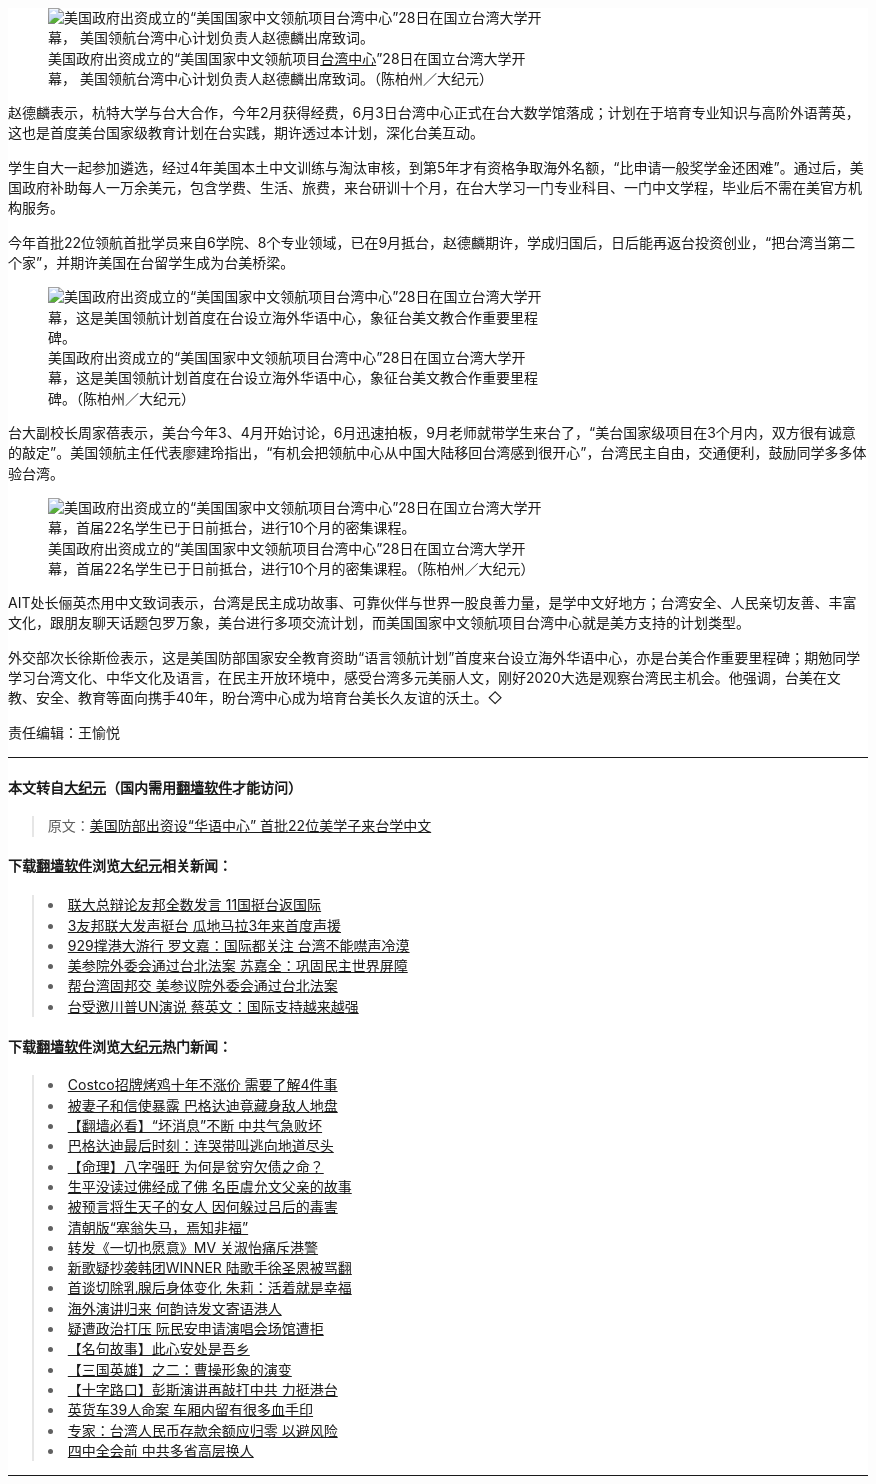 <figure id="11617619" style="width: 500px" class="wp-caption aligncenter"><img src="http://i.epochtimes.com/assets/uploads/2019/10/024c37b0e43a7ef06af7226739d65bae-450x300.jpg" alt="美国政府出资成立的“美国国家中文领航项目台湾中心”28日在国立台湾大学开幕， 美国领航台湾中心计划负责人赵德麟出席致词。" width="500" /><figcaption class="wp-caption-text">美国政府出资成立的“美国国家中文领航项目<a href="https://github.com/nevvg2846/djy/blob/master/gb/tag/%E5%8F%B0%E6%B9%BE%E4%B8%AD%E5%BF%83.md">台湾中心</a>”28日在国立台湾大学开幕， 美国领航台湾中心计划负责人赵德麟出席致词。（陈柏州／大纪元）</figcaption></figure>
<p>赵德麟表示，杭特大学与台大合作，今年2月获得经费，6月3日台湾中心正式在台大数学馆落成；计划在于培育专业知识与高阶外语菁英，这也是首度美台国家级教育计划在台实践，期许透过本计划，深化台美互动。</p>
<p>学生自大一起参加遴选，经过4年美国本土中文训练与淘汰审核，到第5年才有资格争取海外名额，“比申请一般奖学金还困难”。通过后，美国政府补助每人一万余美元，包含学费、生活、旅费，来台研训十个月，在台大学习一门专业科目、一门中文学程，毕业后不需在美官方机构服务。</p>
<p>今年首批22位领航首批学员来自6学院、8个专业领域，已在9月抵台，赵德麟期许，学成归国后，日后能再返台投资创业，“把台湾当第二个家”，并期许美国在台留学生成为台美桥梁。</p>
<figure id="11617621" style="width: 500px" class="wp-caption aligncenter"><img src="http://i.epochtimes.com/assets/uploads/2019/10/9f9790699bf88f8f707fd57865077668-450x300.jpg" alt="美国政府出资成立的“美国国家中文领航项目台湾中心”28日在国立台湾大学开幕，这是美国领航计划首度在台设立海外华语中心，象征台美文教合作重要里程碑。" width="500" /><figcaption class="wp-caption-text">美国政府出资成立的“美国国家中文领航项目台湾中心”28日在国立台湾大学开幕，这是美国领航计划首度在台设立海外华语中心，象征台美文教合作重要里程碑。（陈柏州／大纪元）</figcaption></figure>
<p>台大副校长周家蓓表示，美台今年3、4月开始讨论，6月迅速拍板，9月老师就带学生来台了，“美台国家级项目在3个月内，双方很有诚意的敲定”。美国领航主任代表廖建玲指出，“有机会把领航中心从中国大陆移回台湾感到很开心”，台湾民主自由，交通便利，鼓励同学多多体验台湾。</p>
<figure id="11617620" style="width: 500px" class="wp-caption aligncenter"><img src="http://i.epochtimes.com/assets/uploads/2019/10/15c5923633c4c2f3483a5aa4c542cc3f-450x300.jpg" alt="美国政府出资成立的“美国国家中文领航项目台湾中心”28日在国立台湾大学开幕，首届22名学生已于日前抵台，进行10个月的密集课程。" width="500" /><figcaption class="wp-caption-text">美国政府出资成立的“美国国家中文领航项目台湾中心”28日在国立台湾大学开幕，首届22名学生已于日前抵台，进行10个月的密集课程。（陈柏州／大纪元）</figcaption></figure>
<p>AIT处长俪英杰用中文致词表示，台湾是民主成功故事、可靠伙伴与世界一股良善力量，是学中文好地方；台湾安全、人民亲切友善、丰富文化，跟朋友聊天话题包罗万象，美台进行多项交流计划，而美国国家中文领航项目台湾中心就是美方支持的计划类型。</p>
<p>外交部次长徐斯俭表示，这是美国防部国家安全教育资助“语言领航计划”首度来台设立海外华语中心，亦是台美合作重要里程碑；期勉同学学习台湾文化、中华文化及语言，在民主开放环境中，感受台湾多元美丽人文，刚好2020大选是观察台湾民主机会。他强调，台美在文教、安全、教育等面向携手40年，盼台湾中心成为培育台美长久友谊的沃土。◇</p>
<p>责任编辑：王愉悦</p>
<hr>

#### 本文转自<a href="http://www.epochtimes.com">大纪元</a>（国内需用<a href="https://git.io/JesJV">翻墙软件</a>才能访问）
> 原文：<a href="http://www.epochtimes.com/gb/19/10/28/n11617616.htm">美国防部出资设“华语中心” 首批22位美学子来台学中文</a>
#### 下载<a href="https://git.io/JesJV">翻墙软件</a>浏览<a href="http://www.epochtimes.com">大纪元</a>相关新闻：
> <li><a href="http://www.epochtimes.com/gb/19/9/29/n11553957.htm">联大总辩论友邦全数发言 11国挺台返国际</a></li>
> <li><a href="http://www.epochtimes.com/gb/19/9/27/n11549456.htm">3友邦联大发声挺台 瓜地马拉3年来首度声援</a></li>
> <li><a href="http://www.epochtimes.com/gb/19/9/26/n11547744.htm">929撑港大游行 罗文嘉：国际都关注 台湾不能噤声冷漠</a></li>
> <li><a href="http://www.epochtimes.com/gb/19/9/26/n11547742.htm">美参院外委会通过台北法案 苏嘉全：巩固民主世界屏障</a></li>
> <li><a href="http://www.epochtimes.com/gb/19/9/26/n11547185.htm">帮台湾固邦交 美参议院外委会通过台北法案</a></li>
> <li><a href="http://www.epochtimes.com/gb/19/9/25/n11544806.htm">台受邀川普UN演说 蔡英文：国际支持越来越强</a></li>

#### 下载<a href="https://git.io/JesJV">翻墙软件</a>浏览<a href="http://www.epochtimes.com">大纪元</a>热门新闻：
> <li><a href="http://www.epochtimes.com/gb/19/10/21/n11601523.htm">Costco招牌烤鸡十年不涨价 需要了解4件事</a></li>
> <li><a href="http://www.epochtimes.com/gb/19/10/27/n11616143.htm">被妻子和信使暴露 巴格达迪竟藏身敌人地盘</a></li>
> <li><a href="http://www.epochtimes.com/gb/19/10/27/n11614839.htm">【翻墙必看】“坏消息”不断 中共气急败坏</a></li>
> <li><a href="http://www.epochtimes.com/gb/19/10/27/n11615795.htm">巴格达迪最后时刻：连哭带叫逃向地道尽头</a></li>
> <li><a href="http://www.epochtimes.com/gb/19/10/14/n11587969.htm">【命理】八字强旺 为何是贫穷欠债之命？</a></li>
> <li><a href="http://www.epochtimes.com/gb/19/10/3/n11565683.htm">生平没读过佛经成了佛  名臣虞允文父亲的故事</a></li>
> <li><a href="http://www.epochtimes.com/gb/19/10/17/n11594916.htm">被预言将生天子的女人 因何躲过吕后的毒害</a></li>
> <li><a href="http://www.epochtimes.com/gb/19/10/17/n11595311.htm">清朝版“塞翁失马，焉知非福”</a></li>
> <li><a href="http://www.epochtimes.com/gb/19/10/25/n11612671.htm">转发《一切也愿意》MV 关淑怡痛斥港警</a></li>
> <li><a href="http://www.epochtimes.com/gb/19/10/25/n11612861.htm">新歌疑抄袭韩团WINNER 陆歌手徐圣恩被骂翻</a></li>
> <li><a href="http://www.epochtimes.com/gb/19/10/27/n11616087.htm">首谈切除乳腺后身体变化 朱莉：活着就是幸福</a></li>
> <li><a href="http://www.epochtimes.com/gb/19/10/27/n11615943.htm">海外演讲归来 何韵诗发文寄语港人</a></li>
> <li><a href="http://www.epochtimes.com/gb/19/10/24/n11610413.htm">疑遭政治打压 阮民安申请演唱会场馆遭拒</a></li>
> <li><a href="http://www.epochtimes.com/gb/18/9/12/n10709263.htm">【名句故事】此心安处是吾乡</a></li>
> <li><a href="http://www.epochtimes.com/gb/19/10/24/n11609518.htm">【三国英雄】之二：曹操形象的演变</a></li>
> <li><a href="http://www.epochtimes.com/gb/19/10/25/n11610770.htm">【十字路口】彭斯演讲再敲打中共 力挺港台</a></li>
> <li><a href="http://www.epochtimes.com/gb/19/10/26/n11613865.htm">英货车39人命案 车厢内留有很多血手印</a></li>
> <li><a href="http://www.epochtimes.com/gb/19/10/26/n11614017.htm">专家：台湾人民币存款余额应归零 以避风险</a></li>
> <li><a href="http://www.epochtimes.com/gb/19/10/26/n11613439.htm">四中全会前 中共多省高层换人</a></li>
<hr>
